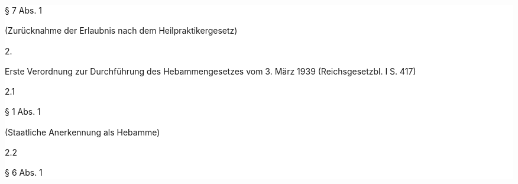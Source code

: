 § 7 Abs. 1

</td>

<td style align="left" valign="top" charoff="50">

(Zurücknahme der Erlaubnis nach dem Heilpraktikergesetz)

</td>

</tr>

<tr>

<td style align="left" valign="top" charoff="50">

2\.

</td>

<td style colspan="2" align="left" valign="top" charoff="50">

Erste Verordnung zur Durchführung des Hebammengesetzes vom 3. März 1939
(Reichsgesetzbl. I S. 417)

</td>

</tr>

<tr>

<td style align="left" valign="top" charoff="50">

2.1

</td>

<td style align="left" valign="top" charoff="50">

§ 1 Abs. 1

</td>

<td style align="left" valign="top" charoff="50">

(Staatliche Anerkennung als Hebamme)

</td>

</tr>

<tr>

<td style align="left" valign="top" charoff="50">

2.2

</td>

<td style align="left" valign="top" charoff="50">

§ 6 Abs. 1

</td>
